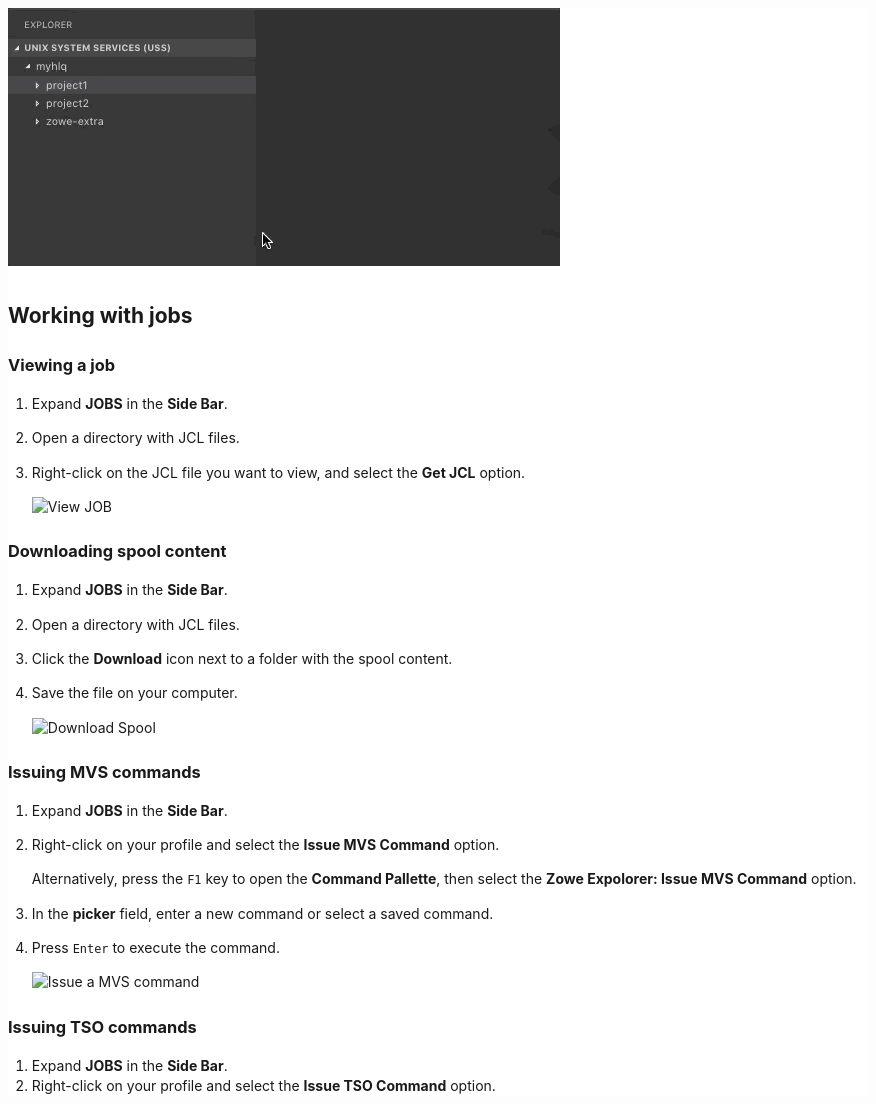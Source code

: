    ![View Profiles](../images/ze/ZE-profile2.gif)

## Working with jobs

### Viewing a job

1. Expand **JOBS** in the **Side Bar**.
2. Open a directory with JCL files.
3. Right-click on the JCL file you want to view, and select the **Get JCL** option.

   ![View JOB](../images/ze/ZE-jobs-get-jcl.gif)

### Downloading spool content

1. Expand **JOBS** in the **Side Bar**.
2. Open a directory with JCL files.
3. Click the **Download** icon next to a folder with the spool content.
4. Save the file on your computer.

   ![Download Spool](../images/ze/ZE-jobs-download-spool.gif)

### Issuing MVS commands

1. Expand **JOBS** in the **Side Bar**.
2. Right-click on your profile and select the **Issue MVS Command** option.

   Alternatively, press the `F1` key to open the **Command Pallette**, then select the **Zowe Expolorer: Issue MVS Command** option.

3. In the **picker** field, enter a new command or select a saved command.
4. Press `Enter` to execute the command.

   ![Issue a MVS command](../images/ze/ZE-Jobs-Issue-TSO-Command.gif)

### Issuing TSO commands

1. Expand **JOBS** in the **Side Bar**.
2. Right-click on your profile and select the **Issue TSO Command** option.
